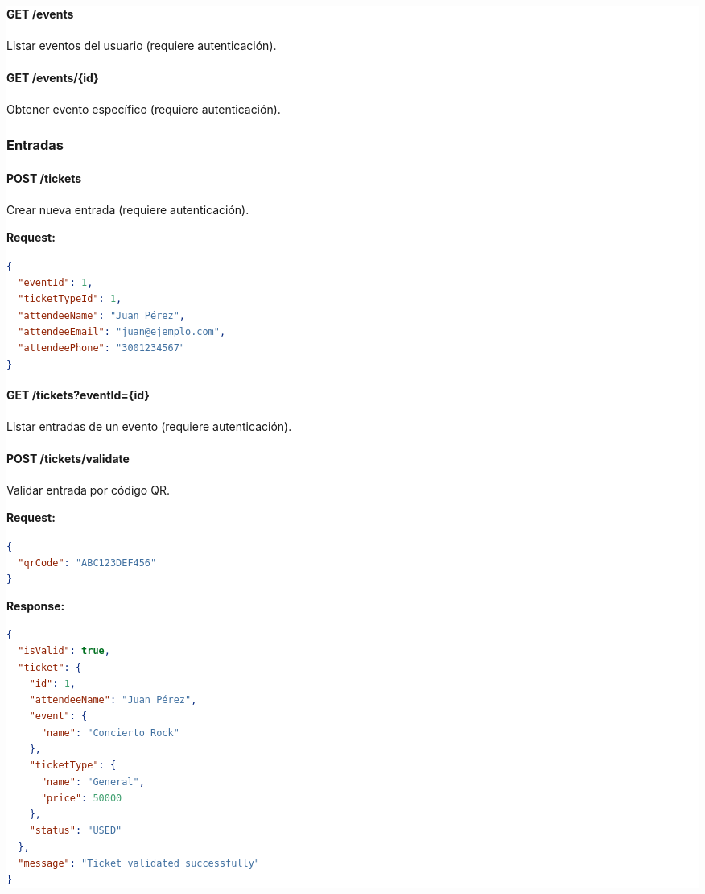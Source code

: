#### GET /events
Listar eventos del usuario (requiere autenticación).

#### GET /events/{id}
Obtener evento específico (requiere autenticación).

### Entradas

#### POST /tickets
Crear nueva entrada (requiere autenticación).

**Request:**
```json
{
  "eventId": 1,
  "ticketTypeId": 1,
  "attendeeName": "Juan Pérez",
  "attendeeEmail": "juan@ejemplo.com",
  "attendeePhone": "3001234567"
}
```

#### GET /tickets?eventId={id}
Listar entradas de un evento (requiere autenticación).

#### POST /tickets/validate
Validar entrada por código QR.

**Request:**
```json
{
  "qrCode": "ABC123DEF456"
}
```

**Response:**
```json
{
  "isValid": true,
  "ticket": {
    "id": 1,
    "attendeeName": "Juan Pérez",
    "event": {
      "name": "Concierto Rock"
    },
    "ticketType": {
      "name": "General",
      "price": 50000
    },
    "status": "USED"
  },
  "message": "Ticket validated successfully"
}
```
